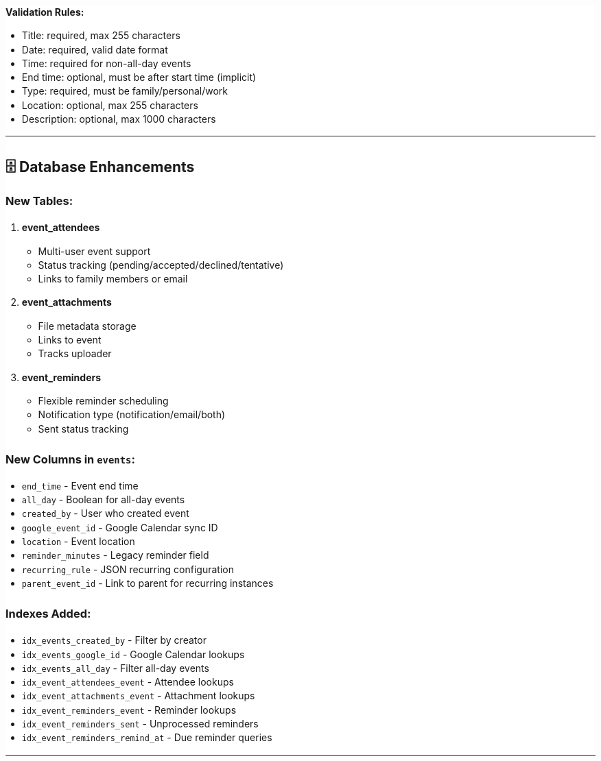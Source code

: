 **Validation Rules:**
- Title: required, max 255 characters
- Date: required, valid date format
- Time: required for non-all-day events
- End time: optional, must be after start time (implicit)
- Type: required, must be family/personal/work
- Location: optional, max 255 characters
- Description: optional, max 1000 characters

---

## 🗄️ Database Enhancements

### New Tables:

1. **event_attendees**
   - Multi-user event support
   - Status tracking (pending/accepted/declined/tentative)
   - Links to family members or email

2. **event_attachments**
   - File metadata storage
   - Links to event
   - Tracks uploader

3. **event_reminders**
   - Flexible reminder scheduling
   - Notification type (notification/email/both)
   - Sent status tracking

### New Columns in `events`:

- `end_time` - Event end time
- `all_day` - Boolean for all-day events
- `created_by` - User who created event
- `google_event_id` - Google Calendar sync ID
- `location` - Event location
- `reminder_minutes` - Legacy reminder field
- `recurring_rule` - JSON recurring configuration
- `parent_event_id` - Link to parent for recurring instances

### Indexes Added:

- `idx_events_created_by` - Filter by creator
- `idx_events_google_id` - Google Calendar lookups
- `idx_events_all_day` - Filter all-day events
- `idx_event_attendees_event` - Attendee lookups
- `idx_event_attachments_event` - Attachment lookups
- `idx_event_reminders_event` - Reminder lookups
- `idx_event_reminders_sent` - Unprocessed reminders
- `idx_event_reminders_remind_at` - Due reminder queries

---
